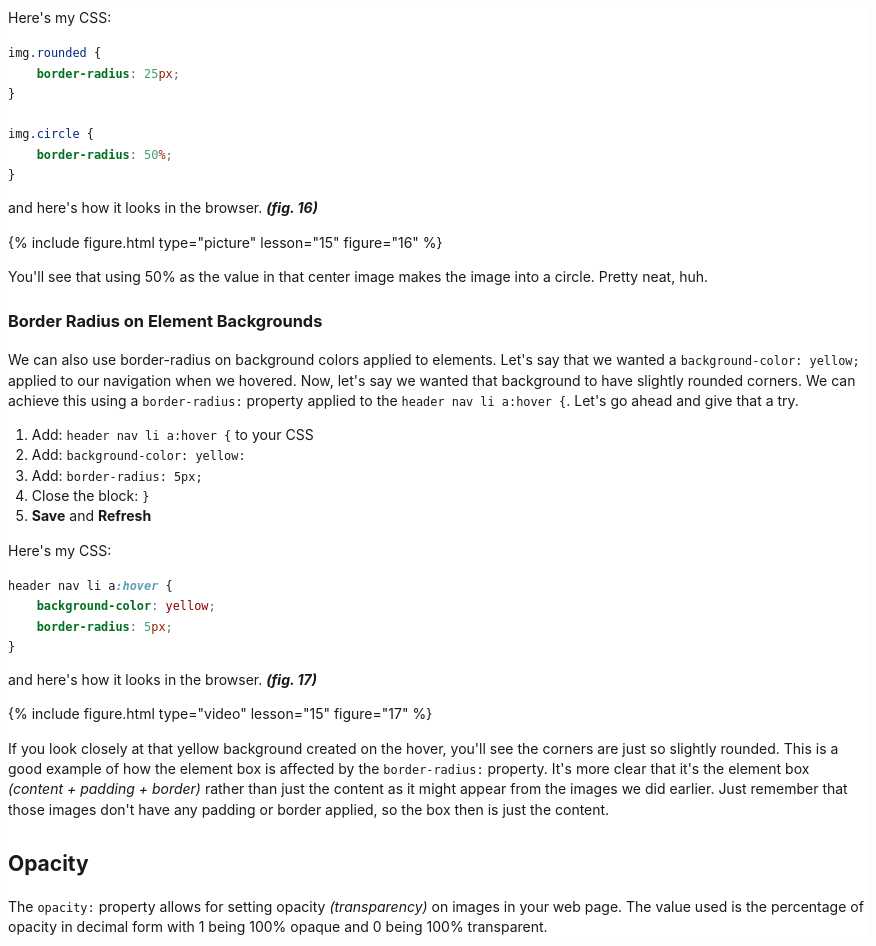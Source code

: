 Here's my CSS:

```css
img.rounded {
	border-radius: 25px;
}

img.circle {
	border-radius: 50%;
}
```

and here's how it looks in the browser. *__(fig. 16)__*

{% include figure.html type="picture" lesson="15" figure="16" %}

You'll see that using 50% as the value in that center image makes the image into a circle. Pretty neat, huh.

### Border Radius on Element Backgrounds

We can also use border-radius on background colors applied to elements. Let's say that we wanted a `background-color: yellow;` applied to our navigation when we hovered. Now, let's say we wanted that background to have slightly rounded corners. We can achieve this using a `border-radius:` property applied to the `header nav li a:hover {`. Let's go ahead and give that a try.

1. Add: `header nav li a:hover {` to your CSS
2. Add: `background-color: yellow:`
3. Add: `border-radius: 5px;`
4. Close the block: `}`
5. __Save__ and __Refresh__

Here's my CSS:

```css
header nav li a:hover {
	background-color: yellow;
	border-radius: 5px;
}
```

and here's how it looks in the browser. *__(fig. 17)__*

{% include figure.html type="video" lesson="15" figure="17" %}

If you look closely at that yellow background created on the hover, you'll see the corners are just so slightly rounded. This is a good example of how the element box is affected by the `border-radius:` property. It's more clear that it's the element box _(content + padding + border)_ rather than just the content as it might appear from the images we did earlier. Just remember that those images don't have any padding or border applied, so the box then is just the content.

## Opacity

The `opacity:` property allows for setting opacity _(transparency)_ on images in your web page. The value used is the percentage of opacity in decimal form with 1 being 100% opaque and 0 being 100% transparent.
